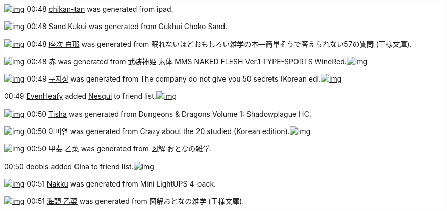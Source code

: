 [![img](http://img41.imageshack.us/img41/3484/i29w.png)](http://www.barcodekanojo.com/kanojo/2647336/chikan-tan) 00:48 [chikan-tan](http://www.barcodekanojo.com/kanojo/2647336/chikan-tan) was generated from ipad.

[![img](http://img716.imageshack.us/img716/4193/2vuw.png)](http://www.barcodekanojo.com/kanojo/2647337/Sand%20Kukui) 00:48 [Sand Kukui](http://www.barcodekanojo.com/kanojo/2647337/Sand%20Kukui) was generated from Gukhui Choko Sand.

[![img](http://img823.imageshack.us/img823/391/bsvt.png)](http://www.barcodekanojo.com/kanojo/2647338/%E5%BA%A7%E6%AC%A1%20%E7%99%BD%E9%82%A3) 00:48 [座次 白那](http://www.barcodekanojo.com/kanojo/2647338/%E5%BA%A7%E6%AC%A1%20%E7%99%BD%E9%82%A3) was generated from 眠れないほどおもしろい雑学の本―簡単そうで答えられない57の質問 (王様文庫).

[![img](http://img837.imageshack.us/img837/9022/y8do.png)](http://www.barcodekanojo.com/kanojo/2647339/%E8%B5%A4) 00:48 [赤](http://www.barcodekanojo.com/kanojo/2647339/%E8%B5%A4) was generated from 武装神姫 素体 MMS NAKED FLESH Ver.1 TYPE-SPORTS WineRed.[![img](http://img194.imageshack.us/img194/7207/68on.jpg)](http://www.barcodekanojo.com/product_images/barcode/5148929/1385221681/50x50x,PE6,PAD,PA6,PE8,PA3,P85,PE7,PA5,P9E,PE5,PA7,PAB,P20,PE7,PB4,PA0,PE4,PBD,P93,P20MMS,P20NAKED,P20FLESH,P20Ver.1,P20TYPE-SPORTS,P20WineRed.jpg,qw=88,ah=88.pagespeed.ic.zCGz1wiTpt.jpg) 

[![img](http://img855.imageshack.us/img855/7308/zezx.png)](http://www.barcodekanojo.com/kanojo/2647340/%EA%B5%AC%EC%A7%80%EC%84%B1) 00:49 [구지성](http://www.barcodekanojo.com/kanojo/2647340/%EA%B5%AC%EC%A7%80%EC%84%B1) was generated from The company do not give you 50 secrets (Korean edi.[![img](http://img7.imageshack.us/img7/9307/t6j4.jpg)](http://www.barcodekanojo.com/product_images/barcode/5148930/1385221696/50x50xThe,P20company,P20do,P20not,P20give,P20you,P2050,P20secrets,P20,P28Korean,P20edi.jpg,qw=88,ah=88.pagespeed.ic.v_CGd3Bs37.jpg) 

00:49 [EvenHeafy](http://www.barcodekanojo.com/user/420416/EvenHeafy) added [Nesqui](http://www.barcodekanojo.com/kanojo/2528160/Nesqui) to friend list.[![img](http://img32.imageshack.us/img32/5242/o1oj.png)](http://www.barcodekanojo.com/kanojo/2528160/Nesqui) 

[![img](http://img547.imageshack.us/img547/2850/bu41.png)](http://www.barcodekanojo.com/kanojo/2647341/Tisha) 00:50 [Tisha](http://www.barcodekanojo.com/kanojo/2647341/Tisha) was generated from Dungeons &amp; Dragons Volume 1: Shadowplague HC.

[![img](http://img7.imageshack.us/img7/5972/k6rr.png)](http://www.barcodekanojo.com/kanojo/2647342/%EC%9D%B4%EB%AF%B8%EC%97%B0) 00:50 [이미연](http://www.barcodekanojo.com/kanojo/2647342/%EC%9D%B4%EB%AF%B8%EC%97%B0) was generated from Crazy about the 20 studied (Korean edition).[![img](http://img826.imageshack.us/img826/4617/qyqs.jpg)](http://www.barcodekanojo.com/product_images/barcode/5148933/1385221772/50x50xCrazy,P20about,P20the,P2020,P20studied,P20,P28Korean,P20edition,P29.jpg,qw=88,ah=88.pagespeed.ic.nJGkRG_Kke.jpg) 

[![img](http://img833.imageshack.us/img833/3700/pufr.png)](http://www.barcodekanojo.com/kanojo/2647343/%E7%94%B2%E6%96%90%20%E4%B9%99%E8%8F%9C) 00:50 [甲斐 乙菜](http://www.barcodekanojo.com/kanojo/2647343/%E7%94%B2%E6%96%90%20%E4%B9%99%E8%8F%9C) was generated from 図解 おとなの雑学.

00:50 [doobis](http://www.barcodekanojo.com/user/419947/doobis) added [Gina](http://www.barcodekanojo.com/kanojo/463470/Gina) to friend list.[![img](http://img12.imageshack.us/img12/6880/01mp.png)](http://www.barcodekanojo.com/kanojo/463470/Gina) 

[![img](http://img571.imageshack.us/img571/8514/5n2v.png)](http://www.barcodekanojo.com/kanojo/2647344/Nakku) 00:51 [Nakku](http://www.barcodekanojo.com/kanojo/2647344/Nakku) was generated from Mini LightUPS 4-pack.

[![img](http://img826.imageshack.us/img826/2569/9wp1.png)](http://www.barcodekanojo.com/kanojo/2647346/%E6%B5%B7%E9%A0%AD%20%E4%B9%99%E8%8F%9C) 00:51 [海頭 乙菜](http://www.barcodekanojo.com/kanojo/2647346/%E6%B5%B7%E9%A0%AD%20%E4%B9%99%E8%8F%9C) was generated from 図解おとなの雑学 (王様文庫).
